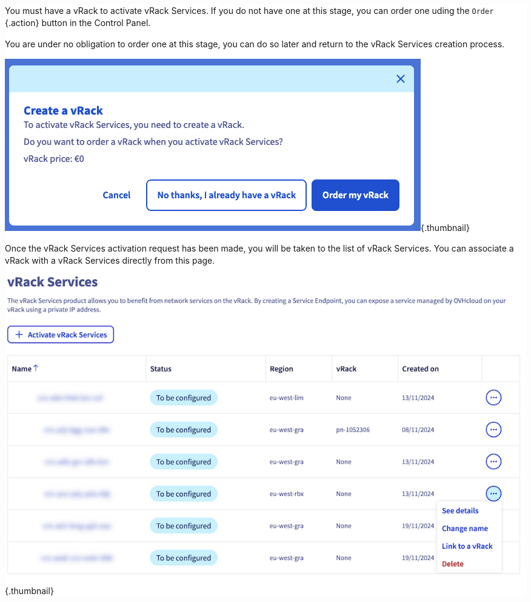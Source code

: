You must have a vRack to activate vRack Services. If you do not have one at this stage, you can order one uding the `Order`{.action} button in the Control Panel.

You are under no obligation to order one at this stage, you can do so later and return to the vRack Services creation process.

![overview 01](images/04-VRS-v2.png){.thumbnail}

Once the vRack Services activation request has been made, you will be taken to the list of vRack Services. You can associate a vRack with a vRack Services directly from this page.

![overview 01](images/05-VRS-v2.png){.thumbnail}
